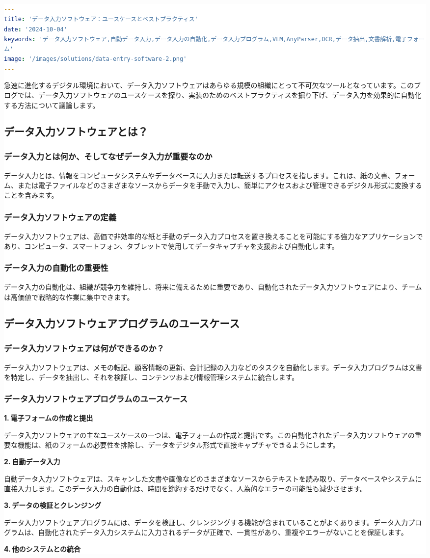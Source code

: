```yaml
---
title: 'データ入力ソフトウェア：ユースケースとベストプラクティス'
date: '2024-10-04'
keywords: 'データ入力ソフトウェア,自動データ入力,データ入力の自動化,データ入力プログラム,VLM,AnyParser,OCR,データ抽出,文書解析,電子フォーム'
image: '/images/solutions/data-entry-software-2.png'
---
```


急速に進化するデジタル環境において、データ入力ソフトウェアはあらゆる規模の組織にとって不可欠なツールとなっています。このブログでは、データ入力ソフトウェアのユースケースを探り、実装のためのベストプラクティスを掘り下げ、データ入力を効果的に自動化する方法について議論します。

## データ入力ソフトウェアとは？

### データ入力とは何か、そしてなぜデータ入力が重要なのか

データ入力とは、情報をコンピュータシステムやデータベースに入力または転送するプロセスを指します。これは、紙の文書、フォーム、または電子ファイルなどのさまざまなソースからデータを手動で入力し、簡単にアクセスおよび管理できるデジタル形式に変換することを含みます。

### データ入力ソフトウェアの定義

データ入力ソフトウェアは、高価で非効率的な紙と手動のデータ入力プロセスを置き換えることを可能にする強力なアプリケーションであり、コンピュータ、スマートフォン、タブレットで使用してデータキャプチャを支援および自動化します。

### データ入力の自動化の重要性

データ入力の自動化は、組織が競争力を維持し、将来に備えるために重要であり、自動化されたデータ入力ソフトウェアにより、チームは高価値で戦略的な作業に集中できます。

## データ入力ソフトウェアプログラムのユースケース

### データ入力ソフトウェアは何ができるのか？

データ入力ソフトウェアは、メモの転記、顧客情報の更新、会計記録の入力などのタスクを自動化します。データ入力プログラムは文書を特定し、データを抽出し、それを検証し、コンテンツおよび情報管理システムに統合します。

### データ入力ソフトウェアプログラムのユースケース

**1. 電子フォームの作成と提出**

データ入力ソフトウェアの主なユースケースの一つは、電子フォームの作成と提出です。この自動化されたデータ入力ソフトウェアの重要な機能は、紙のフォームの必要性を排除し、データをデジタル形式で直接キャプチャできるようにします。

**2. 自動データ入力**

自動データ入力ソフトウェアは、スキャンした文書や画像などのさまざまなソースからテキストを読み取り、データベースやシステムに直接入力します。このデータ入力の自動化は、時間を節約するだけでなく、人為的なエラーの可能性も減少させます。

**3. データの検証とクレンジング**

データ入力ソフトウェアプログラムには、データを検証し、クレンジングする機能が含まれていることがよくあります。データ入力プログラムは、自動化されたデータ入力システムに入力されるデータが正確で、一貫性があり、重複やエラーがないことを保証します。

**4. 他のシステムとの統合**
